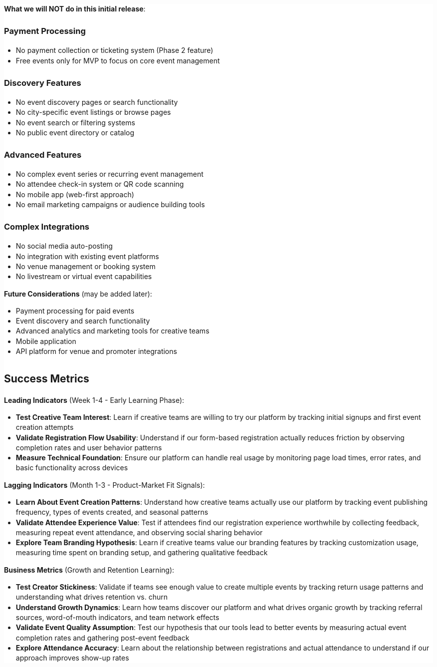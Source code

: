 **What we will NOT do in this initial release**:

### Payment Processing
- No payment collection or ticketing system (Phase 2 feature)
- Free events only for MVP to focus on core event management

### Discovery Features
- No event discovery pages or search functionality
- No city-specific event listings or browse pages
- No event search or filtering systems
- No public event directory or catalog

### Advanced Features
- No complex event series or recurring event management
- No attendee check-in system or QR code scanning
- No mobile app (web-first approach)
- No email marketing campaigns or audience building tools

### Complex Integrations
- No social media auto-posting
- No integration with existing event platforms
- No venue management or booking system
- No livestream or virtual event capabilities

**Future Considerations** (may be added later):
- Payment processing for paid events
- Event discovery and search functionality
- Advanced analytics and marketing tools for creative teams
- Mobile application
- API platform for venue and promoter integrations

## Success Metrics

**Leading Indicators** (Week 1-4 - Early Learning Phase):
- **Test Creative Team Interest**: Learn if creative teams are willing to try our platform by tracking initial signups and first event creation attempts
- **Validate Registration Flow Usability**: Understand if our form-based registration actually reduces friction by observing completion rates and user behavior patterns
- **Measure Technical Foundation**: Ensure our platform can handle real usage by monitoring page load times, error rates, and basic functionality across devices

**Lagging Indicators** (Month 1-3 - Product-Market Fit Signals):
- **Learn About Event Creation Patterns**: Understand how creative teams actually use our platform by tracking event publishing frequency, types of events created, and seasonal patterns
- **Validate Attendee Experience Value**: Test if attendees find our registration experience worthwhile by collecting feedback, measuring repeat event attendance, and observing social sharing behavior
- **Explore Team Branding Hypothesis**: Learn if creative teams value our branding features by tracking customization usage, measuring time spent on branding setup, and gathering qualitative feedback

**Business Metrics** (Growth and Retention Learning):
- **Test Creator Stickiness**: Validate if teams see enough value to create multiple events by tracking return usage patterns and understanding what drives retention vs. churn
- **Understand Growth Dynamics**: Learn how teams discover our platform and what drives organic growth by tracking referral sources, word-of-mouth indicators, and team network effects
- **Validate Event Quality Assumption**: Test our hypothesis that our tools lead to better events by measuring actual event completion rates and gathering post-event feedback
- **Explore Attendance Accuracy**: Learn about the relationship between registrations and actual attendance to understand if our approach improves show-up rates
